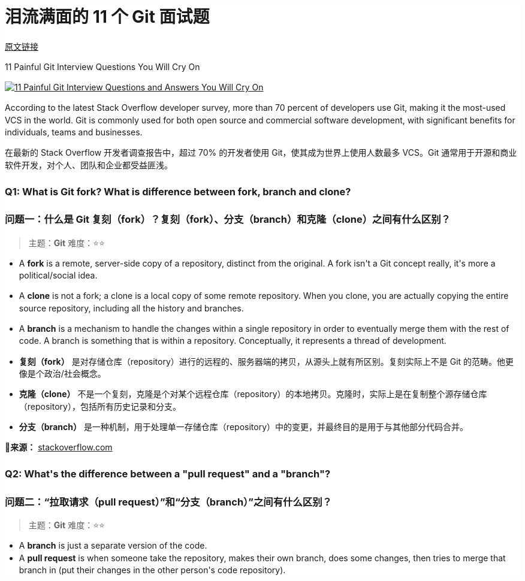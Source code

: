 # 泪流满面的 11 个 Git 面试题

[原文链接](https://dev.to/aershov24/11-painful-git-interview-questions-you-will-cry-on-1n2g)

11 Painful Git Interview Questions You Will Cry On

[![11 Painful Git Interview Questions and Answers You Will Cry On](https://res.cloudinary.com/practicaldev/image/fetch/s--ZdnrNCoZ--/c_limit%2Cf_auto%2Cfl_progressive%2Cq_auto%2Cw_880/https://images.pexels.com/photos/929382/pexels-photo-929382.jpeg%3Fauto%3Dcompress%26cs%3Dtinysrgb%26h%3D350)](https://res.cloudinary.com/practicaldev/image/fetch/s--ZdnrNCoZ--/c_limit%2Cf_auto%2Cfl_progressive%2Cq_auto%2Cw_880/https://images.pexels.com/photos/929382/pexels-photo-929382.jpeg%3Fauto%3Dcompress%26cs%3Dtinysrgb%26h%3D350)

According to the latest Stack Overflow developer survey, more than 70 percent of developers use Git, making it the most-used VCS in the world. Git is commonly used for both open source and commercial software development, with significant benefits for individuals, teams and businesses.

在最新的 Stack Overflow 开发者调查报告中，超过 70% 的开发者使用 Git，使其成为世界上使用人数最多 VCS。Git 通常用于开源和商业软件开发，对个人、团队和企业都受益匪浅。

### Q1: What is Git fork? What is difference between fork, branch and clone?

### 问题一：什么是 Git 复刻（fork）？复刻（fork）、分支（branch）和克隆（clone）之间有什么区别？

> 主题：**Git**
> 难度：⭐⭐

- A **fork** is a remote, server-side copy of a repository, distinct from the original. A fork isn't a Git concept really, it's more a political/social idea.
- A **clone** is not a fork; a clone is a local copy of some remote repository. When you clone, you are actually copying the entire source repository, including all the history and branches.
- A **branch** is a mechanism to handle the changes within a single repository in order to eventually merge them with the rest of code. A branch is something that is within a repository. Conceptually, it represents a thread of development.

- __复刻（fork）__ 是对存储仓库（repository）进行的远程的、服务器端的拷贝，从源头上就有所区别。复刻实际上不是 Git 的范畴。他更像是个政治/社会概念。
- __克隆（clone）__ 不是一个复刻，克隆是个对某个远程仓库（repository）的本地拷贝。克隆时，实际上是在复制整个源存储仓库（repository），包括所有历史记录和分支。
- __分支（branch）__ 是一种机制，用于处理单一存储仓库（repository）中的变更，并最终目的是用于与其他部分代码合并。

🔗**来源：** [stackoverflow.com](https://stackoverflow.com/questions/3329943/git-branch-fork-fetch-merge-rebase-and-clone-what-are-the-differences/)

### Q2: What's the difference between a "pull request" and a "branch"?

### 问题二：“拉取请求（pull request）”和“分支（branch）”之间有什么区别？

> 主题：**Git**
> 难度：⭐⭐

- A **branch** is just a separate version of the code.
- A **pull request** is when someone take the repository, makes their own branch, does some changes, then tries to merge that branch in (put their changes in the other person's code repository).
